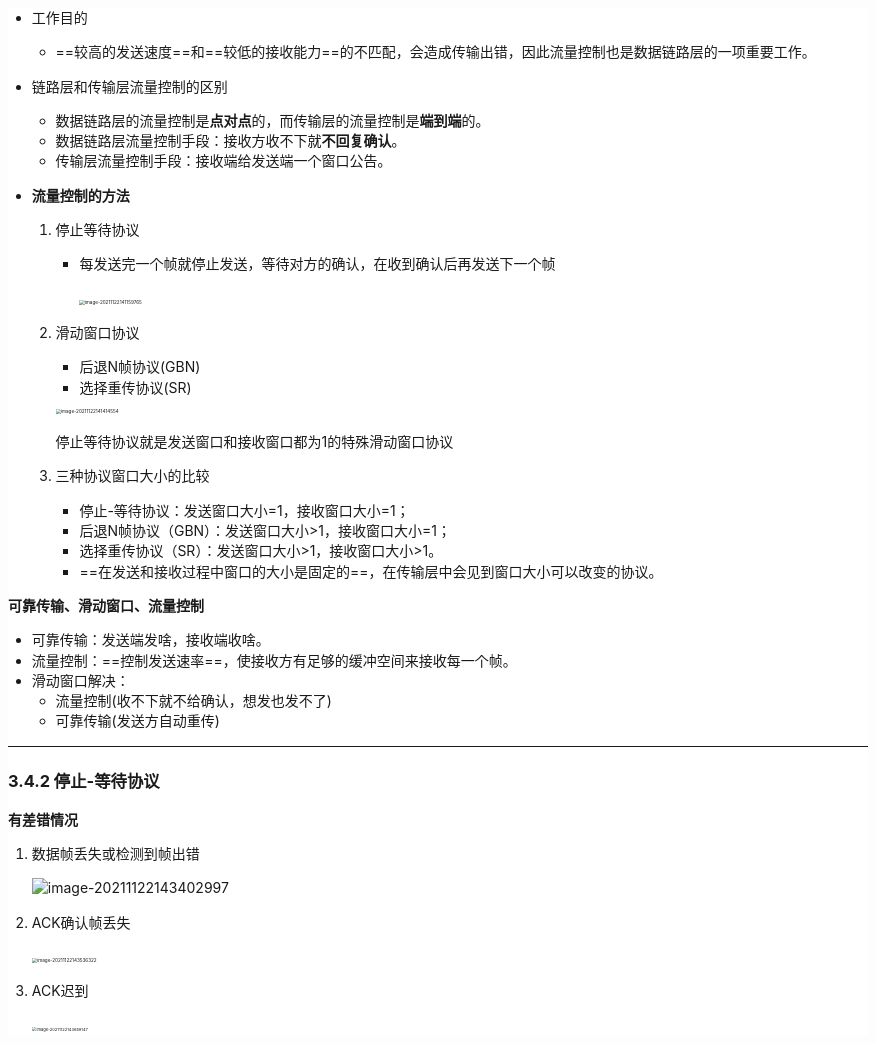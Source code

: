 - 工作目的

  - ==较高的发送速度==和==较低的接收能力==的不匹配，会造成传输出错，因此流量控制也是数据链路层的一项重要工作。

- 链路层和传输层流量控制的区别

  - 数据链路层的流量控制是**点对点**的，而传输层的流量控制是**端到端**的。
  - 数据链路层流量控制手段：接收方收不下就**不回复确认**。
  - 传输层流量控制手段：接收端给发送端一个窗口公告。

- **流量控制的方法**

  1. 停止等待协议

     - 每发送完一个帧就停止发送，等待对方的确认，在收到确认后再发送下一个帧

        <img src="C:/Users/szy/AppData/Roaming/Typora/typora-user-images/image-20211122141159765.png" alt="image-20211122141159765" style="zoom:33%;" />

  2. 滑动窗口协议

     - 后退N帧协议(GBN)
     - 选择重传协议(SR)

      <img src="C:/Users/szy/AppData/Roaming/Typora/typora-user-images/image-20211122141414554.png" alt="image-20211122141414554" style="zoom:33%;" />

     停止等待协议就是发送窗口和接收窗口都为1的特殊滑动窗口协议

  3. 三种协议窗口大小的比较

     - 停止-等待协议：发送窗口大小=1，接收窗口大小=1；
     - 后退N帧协议（GBN）：发送窗口大小>1，接收窗口大小=1；
     - 选择重传协议（SR）：发送窗口大小>1，接收窗口大小>1。
     - ==在发送和接收过程中窗口的大小是固定的==，在传输层中会见到窗口大小可以改变的协议。

**可靠传输、滑动窗口、流量控制**

- 可靠传输：发送端发啥，接收端收啥。
- 流量控制：==控制发送速率==，使接收方有足够的缓冲空间来接收每一个帧。
- 滑动窗口解决：
  - 流量控制(收不下就不给确认，想发也发不了)
  - 可靠传输(发送方自动重传)

---

### 3.4.2 停止-等待协议

**有差错情况**

1. 数据帧丢失或检测到帧出错

   ![image-20211122143402997](C:/Users/szy/AppData/Roaming/Typora/typora-user-images/image-20211122143402997.png)

2. ACK确认帧丢失

    <img src="C:/Users/szy/AppData/Roaming/Typora/typora-user-images/image-20211122143536322.png" alt="image-20211122143536322" style="zoom:33%;" />

3. ACK迟到

    <img src="C:/Users/szy/AppData/Roaming/Typora/typora-user-images/image-20211122143659147.png" alt="image-20211122143659147" style="zoom:29%;" />
